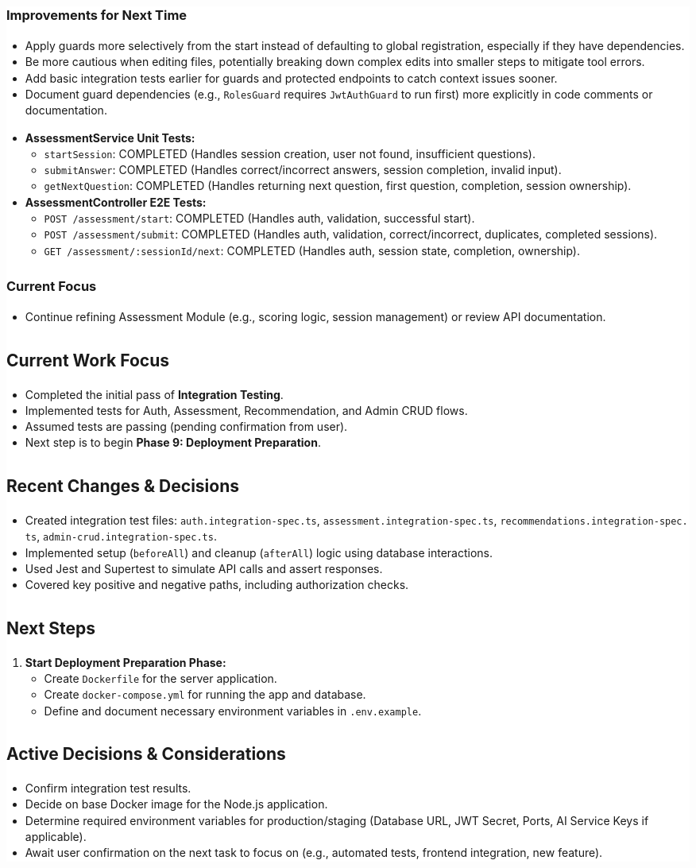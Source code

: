 ### Improvements for Next Time
- Apply guards more selectively from the start instead of defaulting to global registration, especially if they have dependencies.
- Be more cautious when editing files, potentially breaking down complex edits into smaller steps to mitigate tool errors.
- Add basic integration tests earlier for guards and protected endpoints to catch context issues sooner.
- Document guard dependencies (e.g., `RolesGuard` requires `JwtAuthGuard` to run first) more explicitly in code comments or documentation.

*   **AssessmentService Unit Tests:**
    *   `startSession`: COMPLETED (Handles session creation, user not found, insufficient questions).
    *   `submitAnswer`: COMPLETED (Handles correct/incorrect answers, session completion, invalid input).
    *   `getNextQuestion`: COMPLETED (Handles returning next question, first question, completion, session ownership).
*   **AssessmentController E2E Tests:**
    *   `POST /assessment/start`: COMPLETED (Handles auth, validation, successful start).
    *   `POST /assessment/submit`: COMPLETED (Handles auth, validation, correct/incorrect, duplicates, completed sessions).
    *   `GET /assessment/:sessionId/next`: COMPLETED (Handles auth, session state, completion, ownership).

### Current Focus

- Continue refining Assessment Module (e.g., scoring logic, session management) or review API documentation.

## Current Work Focus
- Completed the initial pass of **Integration Testing**.
- Implemented tests for Auth, Assessment, Recommendation, and Admin CRUD flows.
- Assumed tests are passing (pending confirmation from user).
- Next step is to begin **Phase 9: Deployment Preparation**.

## Recent Changes & Decisions
- Created integration test files: `auth.integration-spec.ts`, `assessment.integration-spec.ts`, `recommendations.integration-spec.ts`, `admin-crud.integration-spec.ts`.
- Implemented setup (`beforeAll`) and cleanup (`afterAll`) logic using database interactions.
- Used Jest and Supertest to simulate API calls and assert responses.
- Covered key positive and negative paths, including authorization checks.

## Next Steps
1.  **Start Deployment Preparation Phase:** 
    - Create `Dockerfile` for the server application.
    - Create `docker-compose.yml` for running the app and database.
    - Define and document necessary environment variables in `.env.example`.

## Active Decisions & Considerations
- Confirm integration test results.
- Decide on base Docker image for the Node.js application.
- Determine required environment variables for production/staging (Database URL, JWT Secret, Ports, AI Service Keys if applicable).
- Await user confirmation on the next task to focus on (e.g., automated tests, frontend integration, new feature).
